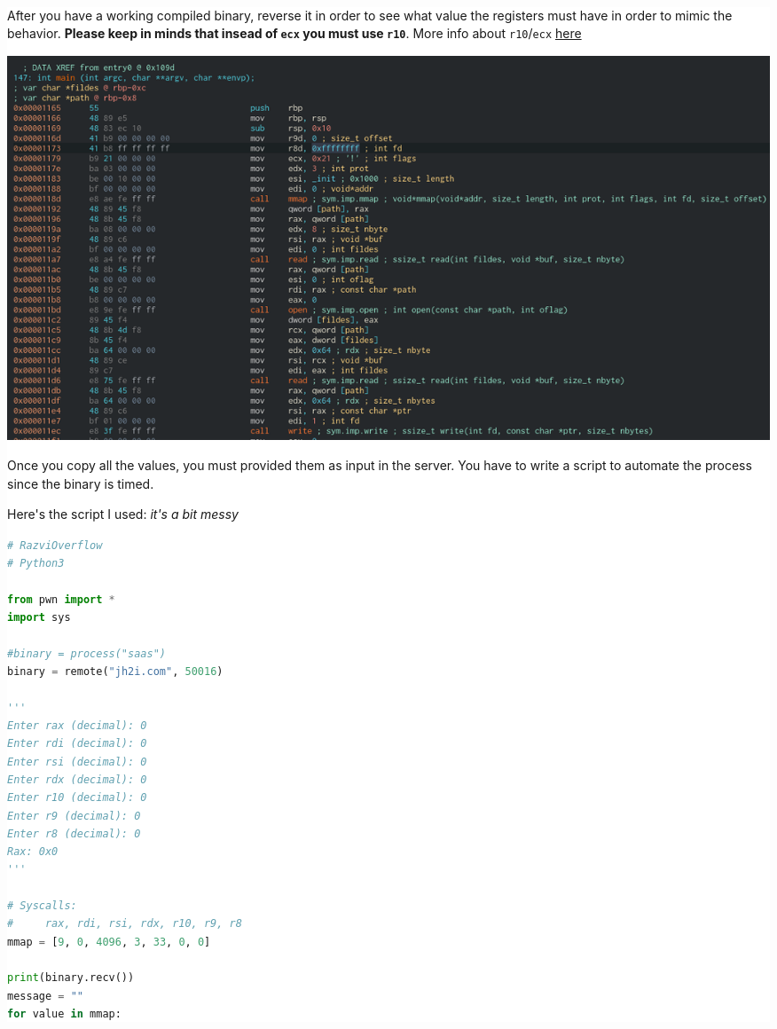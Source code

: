 After you have a working compiled binary, reverse it in order to see what value the registers must have in order to mimic the behavior. **Please keep in minds that insead of `ecx` you must use `r10`**. More info about `r10`/`ecx` [here](https://unix.stackexchange.com/questions/421910/why-did-the-system-call-registers-and-order-change-from-intel-32bit-to-64bit#:~:text=The%20system%20call%20convention%20is,needs%20%25rcx%20for%20other%20purposes.)

<p align="center">
  <img src="/images/CTF/NAHAMCONCTF2020/saas5.png"/>
</p>

Once you copy all the values, you must provided them as input in the server. You have to write a script to automate the process since the binary is timed.

Here's the script I used: *it's a bit messy*

```python
# RazviOverflow
# Python3

from pwn import *
import sys

#binary = process("saas")
binary = remote("jh2i.com", 50016)

'''
Enter rax (decimal): 0
Enter rdi (decimal): 0
Enter rsi (decimal): 0
Enter rdx (decimal): 0
Enter r10 (decimal): 0
Enter r9 (decimal): 0
Enter r8 (decimal): 0
Rax: 0x0
'''

# Syscalls:
#     rax, rdi, rsi, rdx, r10, r9, r8
mmap = [9, 0, 4096, 3, 33, 0, 0]

print(binary.recv())
message = ""
for value in mmap:
```